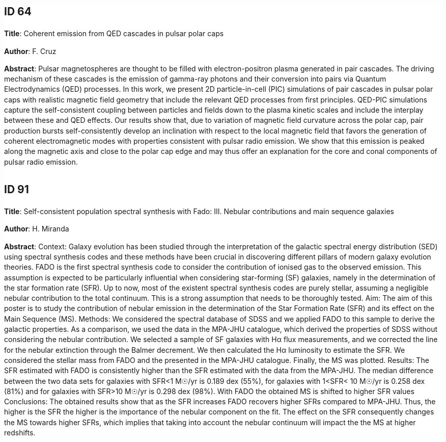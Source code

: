 ## ID 64

**Title**: Coherent emission from QED cascades in pulsar polar caps

**Author**: F. Cruz

**Abstract**: Pulsar magnetospheres are thought to be filled with electron-positron plasma generated in pair cascades. The driving mechanism of these cascades is the emission of gamma-ray photons and their conversion into pairs via Quantum Electrodynamics (QED) processes. In this work, we present 2D particle-in-cell (PIC) simulations of pair cascades in pulsar polar caps with realistic magnetic field geometry that include the relevant QED processes from first principles. QED-PIC simulations capture the self-consistent coupling between particles and fields down to the plasma kinetic scales and include the interplay between these and QED effects. Our results show that, due to variation of magnetic field curvature across the polar cap, pair production bursts self-consistently develop an inclination with respect to the local magnetic field that favors the generation of coherent electromagnetic modes with properties consistent with pulsar radio emission. We show that this emission is peaked along the magnetic axis and close to the polar cap edge and may thus offer an explanation for the core and conal components of pulsar radio emission.



## ID 91

**Title**: Self-consistent population spectral synthesis with Fado: III. Nebular contributions and main sequence galaxies

**Author**: H. Miranda

**Abstract**: Context: Galaxy evolution has been studied through the interpretation of the galactic spectral energy distribution (SED) using spectral synthesis codes and these methods have been crucial in discovering different pillars of modern galaxy evolution theories. FADO is the first spectral synthesis code to consider the contribution of ionised gas to the observed emission. This assumption is expected to be particularly influential when considering star-forming (SF) galaxies, namely in the determination of the star formation rate (SFR). Up to now, most of the existent spectral synthesis codes are purely stellar, assuming a negligible nebular contribution to the total continuum. This is a strong assumption that needs to be thoroughly tested.
 Aim: The aim of this poster is to study the contribution of nebular emission in the determination of the Star Formation Rate (SFR) and its effect on the Main Sequence (MS).
 Methods: We considered the spectral database of SDSS and we applied FADO to this sample to derive the galactic properties. As a comparison, we used the data in the MPA-JHU catalogue, which derived the properties of SDSS without considering the nebular contribution. We selected a sample of SF galaxies with Hα flux measurements, and we corrected the line for the nebular extinction through the Balmer decrement. We then calculated the Hα luminosity to estimate the SFR. We considered the stellar mass from FADO and the presented in the MPA-JHU catalogue. Finally, the MS was plotted. 
Results: The SFR estimated with FADO is consistently higher than the SFR estimated with the data from the MPA-JHU. The median difference between the two data sets for galaxies with SFR<1 M☉/yr is 0.189 dex (55%), for galaxies with 1<SFR< 10 M☉/yr is 0.258 dex (81%) and for galaxies with SFR>10 M☉/yr is 0.298 dex (98%). With FADO the obtained MS is shifted to higher SFR values
 Conclusions: The obtained results show that as the SFR increases FADO recovers higher SFRs compared to MPA-JHU. Thus, the higher is the SFR the higher is the importance of the nebular component on the fit. The effect on the SFR consequently changes the MS towards higher SFRs, which implies that taking into account the nebular continuum will impact the the MS at higher redshifts.

